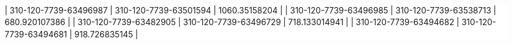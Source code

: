 | 310-120-7739-63496987 | 310-120-7739-63501594 | 1060.35158204 |
| 310-120-7739-63496985 | 310-120-7739-63538713 | 680.920107386 |
| 310-120-7739-63482905 | 310-120-7739-63496729 | 718.133014941 |
| 310-120-7739-63494682 | 310-120-7739-63494681 | 918.726835145 |
